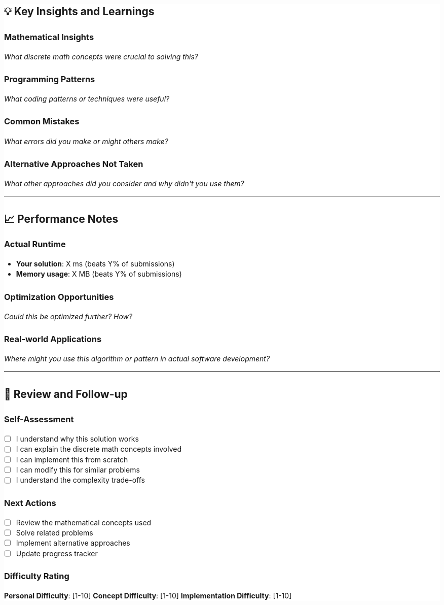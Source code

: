 ## 💡 Key Insights and Learnings

### Mathematical Insights
*What discrete math concepts were crucial to solving this?*

### Programming Patterns
*What coding patterns or techniques were useful?*

### Common Mistakes
*What errors did you make or might others make?*

### Alternative Approaches Not Taken
*What other approaches did you consider and why didn't you use them?*

---

## 📈 Performance Notes

### Actual Runtime
- **Your solution**: X ms (beats Y% of submissions)
- **Memory usage**: X MB (beats Y% of submissions)

### Optimization Opportunities
*Could this be optimized further? How?*

### Real-world Applications
*Where might you use this algorithm or pattern in actual software development?*

---

## 🎯 Review and Follow-up

### Self-Assessment
- [ ] I understand why this solution works
- [ ] I can explain the discrete math concepts involved
- [ ] I can implement this from scratch
- [ ] I can modify this for similar problems
- [ ] I understand the complexity trade-offs

### Next Actions
- [ ] Review the mathematical concepts used
- [ ] Solve related problems
- [ ] Implement alternative approaches
- [ ] Update progress tracker

### Difficulty Rating
**Personal Difficulty**: [1-10]
**Concept Difficulty**: [1-10]
**Implementation Difficulty**: [1-10]
